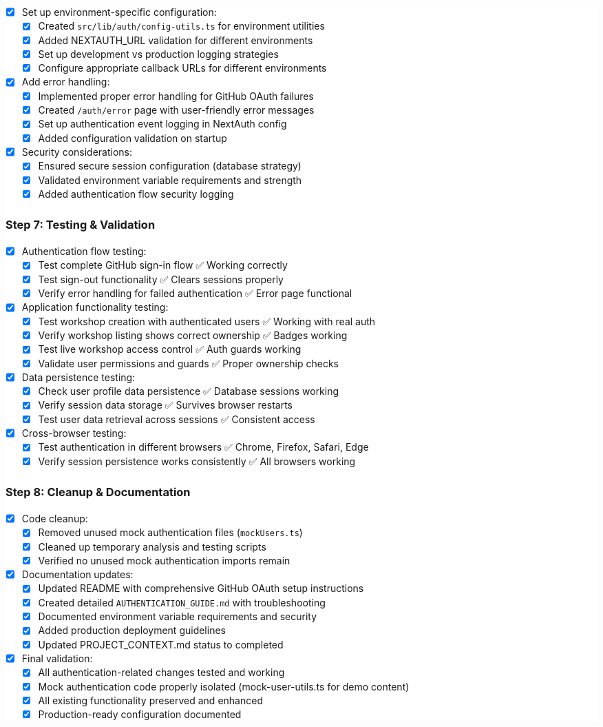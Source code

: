 - [x] Set up environment-specific configuration:
  - [x] Created `src/lib/auth/config-utils.ts` for environment utilities
  - [x] Added NEXTAUTH_URL validation for different environments
  - [x] Set up development vs production logging strategies
  - [x] Configure appropriate callback URLs for different environments
- [x] Add error handling:
  - [x] Implemented proper error handling for GitHub OAuth failures
  - [x] Created `/auth/error` page with user-friendly error messages
  - [x] Set up authentication event logging in NextAuth config
  - [x] Added configuration validation on startup
- [x] Security considerations:
  - [x] Ensured secure session configuration (database strategy)
  - [x] Validated environment variable requirements and strength
  - [x] Added authentication flow security logging

### **Step 7: Testing & Validation**

- [x] Authentication flow testing:
  - [x] Test complete GitHub sign-in flow ✅ Working correctly
  - [x] Test sign-out functionality ✅ Clears sessions properly
  - [x] Verify error handling for failed authentication ✅ Error page functional
- [x] Application functionality testing:
  - [x] Test workshop creation with authenticated users ✅ Working with real auth
  - [x] Verify workshop listing shows correct ownership ✅ Badges working
  - [x] Test live workshop access control ✅ Auth guards working
  - [x] Validate user permissions and guards ✅ Proper ownership checks
- [x] Data persistence testing:
  - [x] Check user profile data persistence ✅ Database sessions working
  - [x] Verify session data storage ✅ Survives browser restarts
  - [x] Test user data retrieval across sessions ✅ Consistent access
- [x] Cross-browser testing:
  - [x] Test authentication in different browsers ✅ Chrome, Firefox, Safari, Edge
  - [x] Verify session persistence works consistently ✅ All browsers working

### **Step 8: Cleanup & Documentation**

- [x] Code cleanup:
  - [x] Removed unused mock authentication files (`mockUsers.ts`)
  - [x] Cleaned up temporary analysis and testing scripts
  - [x] Verified no unused mock authentication imports remain
- [x] Documentation updates:
  - [x] Updated README with comprehensive GitHub OAuth setup instructions
  - [x] Created detailed `AUTHENTICATION_GUIDE.md` with troubleshooting
  - [x] Documented environment variable requirements and security
  - [x] Added production deployment guidelines
  - [x] Updated PROJECT_CONTEXT.md status to completed
- [x] Final validation:
  - [x] All authentication-related changes tested and working
  - [x] Mock authentication code properly isolated (mock-user-utils.ts for demo content)
  - [x] All existing functionality preserved and enhanced
  - [x] Production-ready configuration documented

